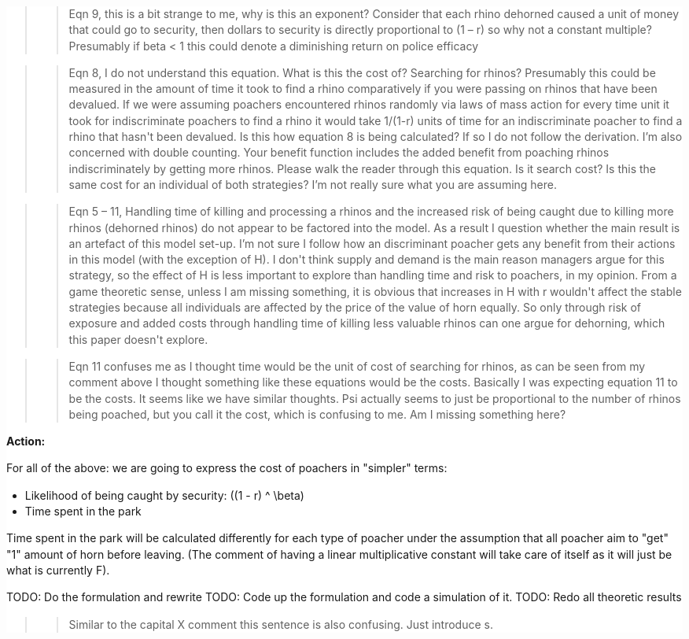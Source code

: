>> Eqn 9, this is a bit strange to me, why is this an exponent? Consider that each rhino
dehorned caused a unit of money that could go to security, then dollars to security is
directly proportional to (1 – r) so why not a constant multiple? Presumably if beta < 1
this could denote a diminishing return on police efficacy

>> Eqn 8, I do not understand this equation. What is this the cost of? Searching for rhinos?
Presumably this could be measured in the amount of time it took to find a rhino comparatively
if you were passing on rhinos that have been devalued. If we were assuming poachers
encountered rhinos randomly via laws of mass action for every time unit it took for
indiscriminate poachers to find a rhino it would take 1/(1-r) units of time for an
indiscriminate poacher to find a rhino that hasn't been devalued. Is this how equation
8 is being calculated? If so I do not follow the derivation. I’m also concerned with
double counting. Your benefit function includes the added benefit from poaching rhinos
indiscriminately by getting more rhinos. Please walk the reader through this equation.
Is it search cost? Is this the same cost for an individual of both strategies? I’m not
really sure what you are assuming here.

>> Eqn 5 – 11, Handling time of killing and processing a rhinos and the increased risk of
being caught due to killing more rhinos (dehorned rhinos) do not appear to be factored
into the model. As a result I question whether the main result is an artefact of this
model set-up. I’m not sure I follow how an discriminant poacher gets any benefit from
their actions in this model (with the exception of H). I don't think supply and demand
is the main reason managers argue for this strategy, so the effect of H is less important
to explore than handling time and risk to poachers, in my opinion. From a game theoretic
sense, unless I am missing something, it is obvious that increases in H with r wouldn't
affect the stable strategies because all individuals are affected by the price of
the value of horn equally. So only through risk of exposure and added costs through
handling time of killing less valuable rhinos can one argue for dehorning, which this
paper doesn't explore.

>> Eqn 11 confuses me as I thought time would be the unit of cost of searching for rhinos,
as can be seen from my comment above I thought something like these equations would be
the costs. Basically I was expecting equation 11 to be the costs. It seems like we have
similar thoughts. Psi actually seems to just be proportional to the number of rhinos
being poached, but you call it the cost, which is confusing to me. Am I missing
something here?

**Action:**

For all of the above: we are going to express the cost of poachers in "simpler"
terms:

- Likelihood of being caught by security: \((1 - r) ^ \beta\) 
- Time spent in the park

Time spent in the park will be calculated differently for each type of poacher
under the assumption that all poacher aim to "get" "1" amount of horn before
leaving. (The comment of having a linear multiplicative constant will take care
of itself as it will just be what is currently F).

TODO: Do the formulation and rewrite
TODO: Code up the formulation and code a simulation of it.
TODO: Redo all theoretic results

>> Similar to the capital X comment this sentence is also confusing. Just introduce s.
